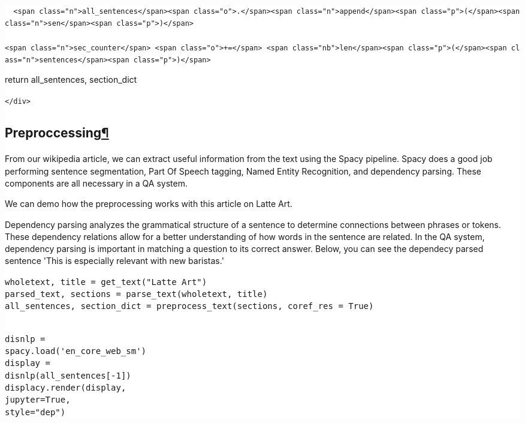       <span class="n">all_sentences</span><span class="o">.</span><span class="n">append</span><span class="p">(</span><span class="n">sen</span><span class="p">)</span>

    <span class="n">sec_counter</span> <span class="o">+=</span> <span class="nb">len</span><span class="p">(</span><span class="n">sentences</span><span class="p">)</span>
  
  <span class="k">return</span> <span class="n">all_sentences</span><span class="p">,</span> <span class="n">section_dict</span>
</pre></div>

    </div>
</div>
</div>

</div>
<div class="cell border-box-sizing text_cell rendered"><div class="inner_cell">
<div class="text_cell_render border-box-sizing rendered_html">
<h2 id="Preproccessing">Preproccessing<a class="anchor-link" href="#Preproccessing">&#182;</a></h2>
</div>
</div>
</div>
<div class="cell border-box-sizing text_cell rendered"><div class="inner_cell">
<div class="text_cell_render border-box-sizing rendered_html">
<p>From our wikipedia article, we can extract useful information from the text using the Spacy pipeline. Spacy does a good job performing sentence segmentation, Part Of Speech tagging, Named Entity Recognition, and dependency parsing. These components are all necessary in a QA system.</p>
<p>We can demo how the preprocessing works with this article on Latte Art.</p>
<p>Dependency parsing analyzes the grammatical structure of a sentence to determine connections between phrases or tokens. These dependency relations allow for a better understanding of how words in the sentence are related. In the QA system, dependency parsing is important in matching a question to its correct answer. Below, you can see the dependecy parsed sentence 'This is especially relevant with new baristas.'</p>
       
</div>
</div>
</div>
<div class="cell border-box-sizing code_cell rendered">
<div class="input">

<div class="inner_cell">
    <div class="input_area">
<div class=" highlight hl-python"><pre><span></span><span class="n">wholetext</span><span class="p">,</span> <span class="n">title</span> <span class="o">=</span> <span class="n">get_text</span><span class="p">(</span><span class="s2">&quot;Latte Art&quot;</span><span class="p">)</span>
<span class="n">parsed_text</span><span class="p">,</span> <span class="n">sections</span> <span class="o">=</span> <span class="n">parse_text</span><span class="p">(</span><span class="n">wholetext</span><span class="p">,</span> <span class="n">title</span><span class="p">)</span>
<span class="n">all_sentences</span><span class="p">,</span> <span class="n">section_dict</span> <span class="o">=</span> <span class="n">preprocess_text</span><span class="p">(</span><span class="n">sections</span><span class="p">,</span> <span class="n">coref_res</span> <span class="o">=</span> <span class="kc">True</span><span class="p">)</span>

<span class="n">disnlp</span> <span class="o">=</span> <span class="n">spacy</span><span class="o">.</span><span class="n">load</span><span class="p">(</span><span class="s1">&#39;en_core_web_sm&#39;</span><span class="p">)</span>
<span class="n">display</span> <span class="o">=</span> <span class="n">disnlp</span><span class="p">(</span><span class="n">all_sentences</span><span class="p">[</span><span class="o">-</span><span class="mi">1</span><span class="p">])</span>
<span class="n">displacy</span><span class="o">.</span><span class="n">render</span><span class="p">(</span><span class="n">display</span><span class="p">,</span> <span class="n">jupyter</span><span class="o">=</span><span class="kc">True</span><span class="p">,</span> <span class="n">style</span><span class="o">=</span><span class="s2">&quot;dep&quot;</span><span class="p">)</span>
</pre></div>
